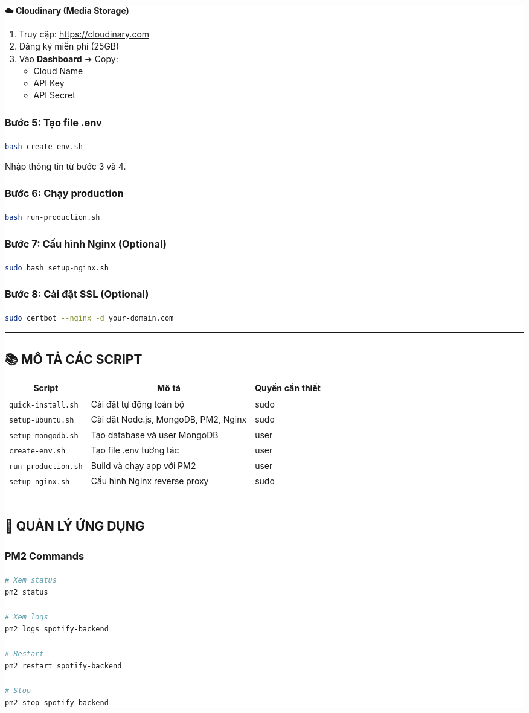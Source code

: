 #### ☁️ Cloudinary (Media Storage)
1. Truy cập: https://cloudinary.com
2. Đăng ký miễn phí (25GB)
3. Vào **Dashboard** → Copy:
   - Cloud Name
   - API Key
   - API Secret

### Bước 5: Tạo file .env
```bash
bash create-env.sh
```
Nhập thông tin từ bước 3 và 4.

### Bước 6: Chạy production
```bash
bash run-production.sh
```

### Bước 7: Cấu hình Nginx (Optional)
```bash
sudo bash setup-nginx.sh
```

### Bước 8: Cài đặt SSL (Optional)
```bash
sudo certbot --nginx -d your-domain.com
```

---

## 📚 MÔ TẢ CÁC SCRIPT

| Script | Mô tả | Quyền cần thiết |
|--------|-------|----------------|
| `quick-install.sh` | Cài đặt tự động toàn bộ | sudo |
| `setup-ubuntu.sh` | Cài đặt Node.js, MongoDB, PM2, Nginx | sudo |
| `setup-mongodb.sh` | Tạo database và user MongoDB | user |
| `create-env.sh` | Tạo file .env tương tác | user |
| `run-production.sh` | Build và chạy app với PM2 | user |
| `setup-nginx.sh` | Cấu hình Nginx reverse proxy | sudo |

---

## 🔧 QUẢN LÝ ỨNG DỤNG

### PM2 Commands
```bash
# Xem status
pm2 status

# Xem logs
pm2 logs spotify-backend

# Restart
pm2 restart spotify-backend

# Stop
pm2 stop spotify-backend
```